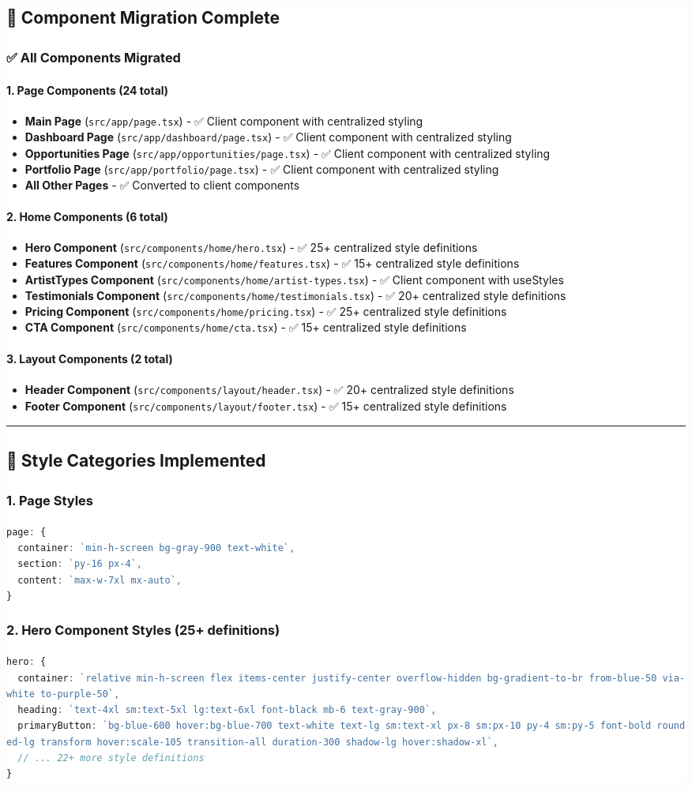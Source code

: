 
## 🎨 **Component Migration Complete**

### **✅ All Components Migrated**

#### **1. Page Components (24 total)**
- **Main Page** (`src/app/page.tsx`) - ✅ Client component with centralized styling
- **Dashboard Page** (`src/app/dashboard/page.tsx`) - ✅ Client component with centralized styling
- **Opportunities Page** (`src/app/opportunities/page.tsx`) - ✅ Client component with centralized styling
- **Portfolio Page** (`src/app/portfolio/page.tsx`) - ✅ Client component with centralized styling
- **All Other Pages** - ✅ Converted to client components

#### **2. Home Components (6 total)**
- **Hero Component** (`src/components/home/hero.tsx`) - ✅ 25+ centralized style definitions
- **Features Component** (`src/components/home/features.tsx`) - ✅ 15+ centralized style definitions
- **ArtistTypes Component** (`src/components/home/artist-types.tsx`) - ✅ Client component with useStyles
- **Testimonials Component** (`src/components/home/testimonials.tsx`) - ✅ 20+ centralized style definitions
- **Pricing Component** (`src/components/home/pricing.tsx`) - ✅ 25+ centralized style definitions
- **CTA Component** (`src/components/home/cta.tsx`) - ✅ 15+ centralized style definitions

#### **3. Layout Components (2 total)**
- **Header Component** (`src/components/layout/header.tsx`) - ✅ 20+ centralized style definitions
- **Footer Component** (`src/components/layout/footer.tsx`) - ✅ 15+ centralized style definitions

---

## 🎨 **Style Categories Implemented**

### **1. Page Styles**
```typescript
page: {
  container: `min-h-screen bg-gray-900 text-white`,
  section: `py-16 px-4`,
  content: `max-w-7xl mx-auto`,
}
```

### **2. Hero Component Styles (25+ definitions)**
```typescript
hero: {
  container: `relative min-h-screen flex items-center justify-center overflow-hidden bg-gradient-to-br from-blue-50 via-white to-purple-50`,
  heading: `text-4xl sm:text-5xl lg:text-6xl font-black mb-6 text-gray-900`,
  primaryButton: `bg-blue-600 hover:bg-blue-700 text-white text-lg sm:text-xl px-8 sm:px-10 py-4 sm:py-5 font-bold rounded-lg transform hover:scale-105 transition-all duration-300 shadow-lg hover:shadow-xl`,
  // ... 22+ more style definitions
}
```
